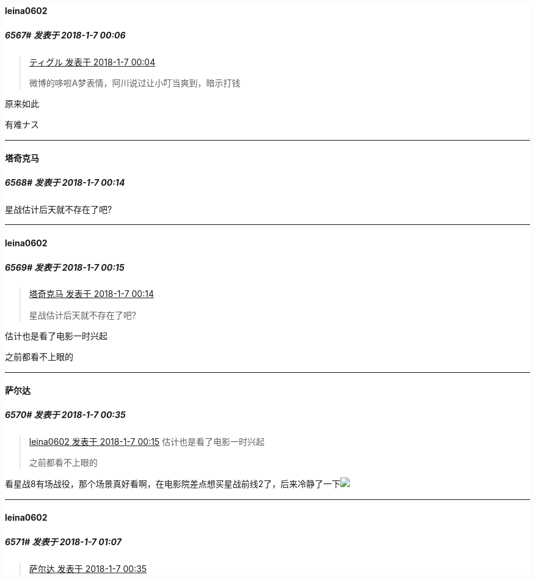 ####  leina0602  
##### 6567#       发表于 2018-1-7 00:06


<blockquote><a href="httphttps://bbs.saraba1st.com/2b/forum.php?mod=redirect&amp;goto=findpost&amp;pid=38162100&amp;ptid=1232472" target="_blank">ティグル 发表于 2018-1-7 00:04</a>

微博的哆啦A梦表情，阿川说过让小叮当爽到，暗示打钱</blockquote>
原来如此

有难ナス


-----

####  塔奇克马  
##### 6568#       发表于 2018-1-7 00:14


星战估计后天就不存在了吧?


-----

####  leina0602  
##### 6569#       发表于 2018-1-7 00:15


<blockquote><a href="httphttps://bbs.saraba1st.com/2b/forum.php?mod=redirect&amp;goto=findpost&amp;pid=38162179&amp;ptid=1232472" target="_blank">塔奇克马 发表于 2018-1-7 00:14</a>

星战估计后天就不存在了吧?</blockquote>
估计也是看了电影一时兴起

之前都看不上眼的


-----

####  萨尔达  
##### 6570#       发表于 2018-1-7 00:35


<blockquote><a href="httphttps://bbs.saraba1st.com/2b/forum.php?mod=redirect&amp;goto=findpost&amp;pid=38162185&amp;ptid=1232472" target="_blank">leina0602 发表于 2018-1-7 00:15</a>
估计也是看了电影一时兴起

之前都看不上眼的</blockquote>
看星战8有场战役，那个场景真好看啊，在电影院差点想买星战前线2了，后来冷静了一下<img src="https://static.saraba1st.com/image/smiley/face2017/068.png" referrerpolicy="no-referrer">


-----

####  leina0602  
##### 6571#       发表于 2018-1-7 01:07


<blockquote><a href="httphttps://bbs.saraba1st.com/2b/forum.php?mod=redirect&amp;goto=findpost&amp;pid=38162332&amp;ptid=1232472" target="_blank">萨尔达 发表于 2018-1-7 00:35</a>
